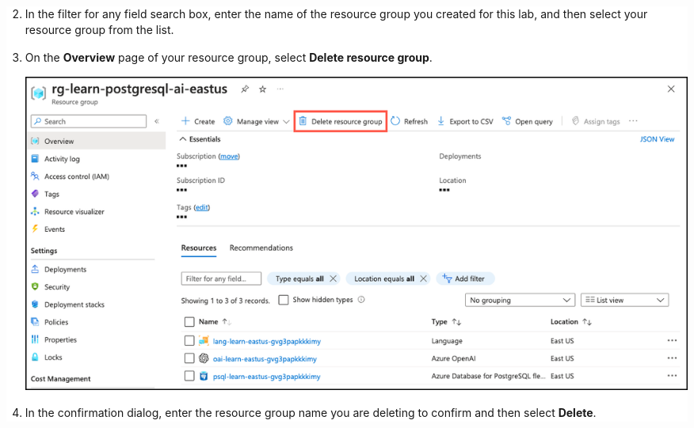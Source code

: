 2. In the filter for any field search box, enter the name of the resource group you created for this lab, and then select your resource group from the list.

3. On the **Overview** page of your resource group, select **Delete resource group**.

    ![Screenshot of the Overview blade of the resource group with the Delete resource group button highlighted by a red box.](media/12-resource-group-delete.png)

4. In the confirmation dialog, enter the resource group name you are deleting to confirm and then select **Delete**.
